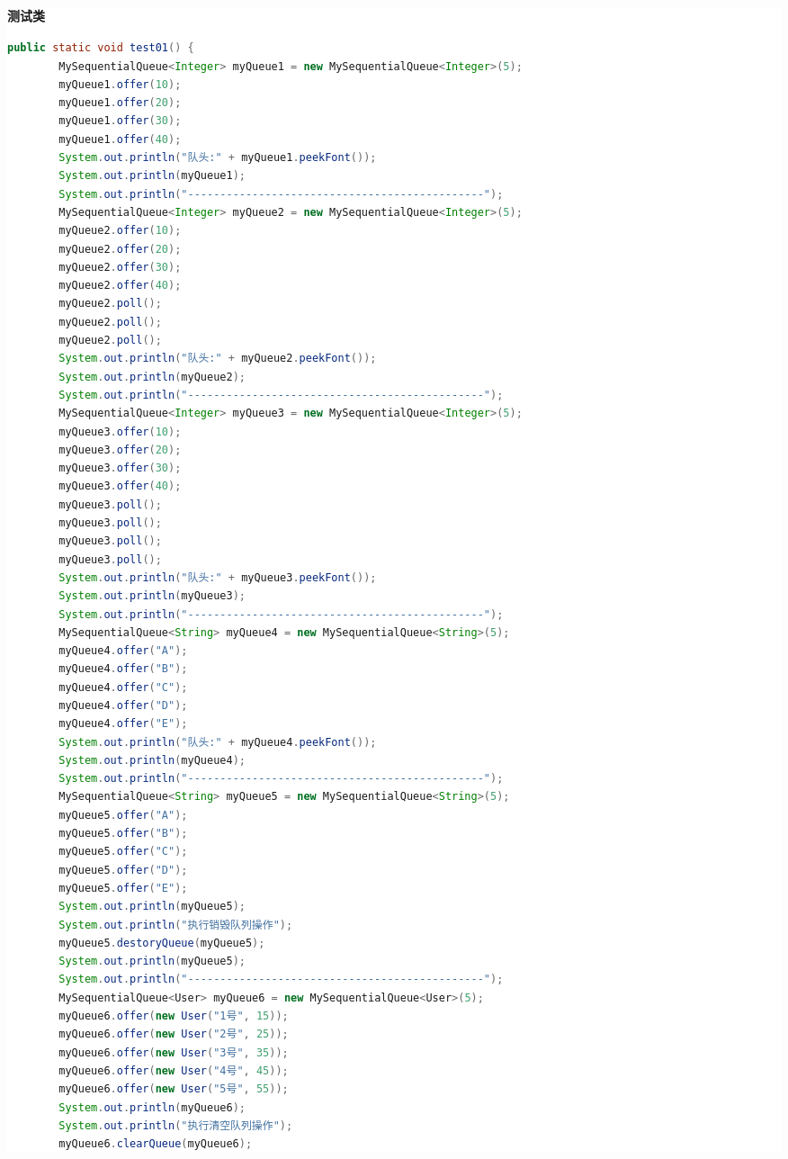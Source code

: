 **测试类**

```java
public static void test01() {
		MySequentialQueue<Integer> myQueue1 = new MySequentialQueue<Integer>(5);
		myQueue1.offer(10);
		myQueue1.offer(20);
		myQueue1.offer(30);
		myQueue1.offer(40);
		System.out.println("队头:" + myQueue1.peekFont());
		System.out.println(myQueue1);
		System.out.println("----------------------------------------------");
		MySequentialQueue<Integer> myQueue2 = new MySequentialQueue<Integer>(5);
		myQueue2.offer(10);
		myQueue2.offer(20);
		myQueue2.offer(30);
		myQueue2.offer(40);
		myQueue2.poll();
		myQueue2.poll();
		myQueue2.poll();
		System.out.println("队头:" + myQueue2.peekFont());
		System.out.println(myQueue2);
		System.out.println("----------------------------------------------");
		MySequentialQueue<Integer> myQueue3 = new MySequentialQueue<Integer>(5);
		myQueue3.offer(10);
		myQueue3.offer(20);
		myQueue3.offer(30);
		myQueue3.offer(40);
		myQueue3.poll();
		myQueue3.poll();
		myQueue3.poll();
		myQueue3.poll();
		System.out.println("队头:" + myQueue3.peekFont());
		System.out.println(myQueue3);
		System.out.println("----------------------------------------------");
		MySequentialQueue<String> myQueue4 = new MySequentialQueue<String>(5);
		myQueue4.offer("A");
		myQueue4.offer("B");
		myQueue4.offer("C");
		myQueue4.offer("D");
		myQueue4.offer("E");
		System.out.println("队头:" + myQueue4.peekFont());
		System.out.println(myQueue4);
		System.out.println("----------------------------------------------");
		MySequentialQueue<String> myQueue5 = new MySequentialQueue<String>(5);
		myQueue5.offer("A");
		myQueue5.offer("B");
		myQueue5.offer("C");
		myQueue5.offer("D");
		myQueue5.offer("E");
		System.out.println(myQueue5);
		System.out.println("执行销毁队列操作");
		myQueue5.destoryQueue(myQueue5);
		System.out.println(myQueue5);
		System.out.println("----------------------------------------------");
		MySequentialQueue<User> myQueue6 = new MySequentialQueue<User>(5);
		myQueue6.offer(new User("1号", 15));
		myQueue6.offer(new User("2号", 25));
		myQueue6.offer(new User("3号", 35));
		myQueue6.offer(new User("4号", 45));
		myQueue6.offer(new User("5号", 55));
		System.out.println(myQueue6);
		System.out.println("执行清空队列操作");
		myQueue6.clearQueue(myQueue6);
```